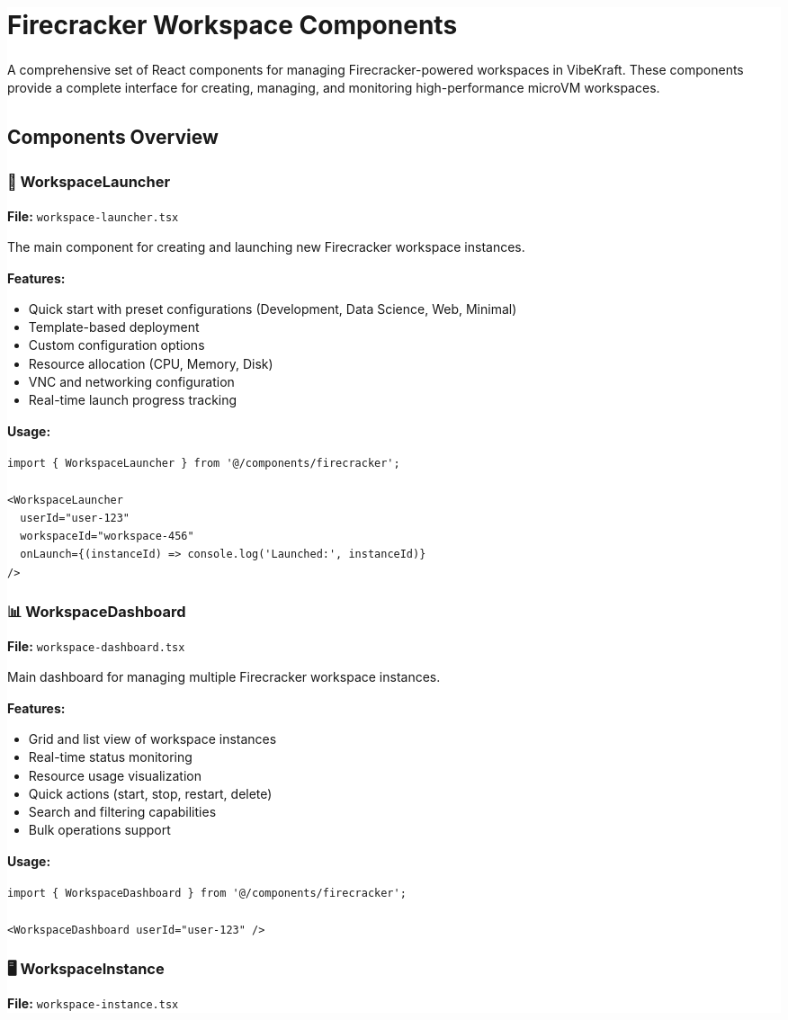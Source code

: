 # Firecracker Workspace Components

A comprehensive set of React components for managing Firecracker-powered workspaces in VibeKraft. These components provide a complete interface for creating, managing, and monitoring high-performance microVM workspaces.

## Components Overview

### 🚀 WorkspaceLauncher
**File:** `workspace-launcher.tsx`

The main component for creating and launching new Firecracker workspace instances.

**Features:**
- Quick start with preset configurations (Development, Data Science, Web, Minimal)
- Template-based deployment
- Custom configuration options
- Resource allocation (CPU, Memory, Disk)
- VNC and networking configuration
- Real-time launch progress tracking

**Usage:**
```tsx
import { WorkspaceLauncher } from '@/components/firecracker';

<WorkspaceLauncher
  userId="user-123"
  workspaceId="workspace-456"
  onLaunch={(instanceId) => console.log('Launched:', instanceId)}
/>
```

### 📊 WorkspaceDashboard
**File:** `workspace-dashboard.tsx`

Main dashboard for managing multiple Firecracker workspace instances.

**Features:**
- Grid and list view of workspace instances
- Real-time status monitoring
- Resource usage visualization
- Quick actions (start, stop, restart, delete)
- Search and filtering capabilities
- Bulk operations support

**Usage:**
```tsx
import { WorkspaceDashboard } from '@/components/firecracker';

<WorkspaceDashboard userId="user-123" />
```

### 🖥️ WorkspaceInstance
**File:** `workspace-instance.tsx`
